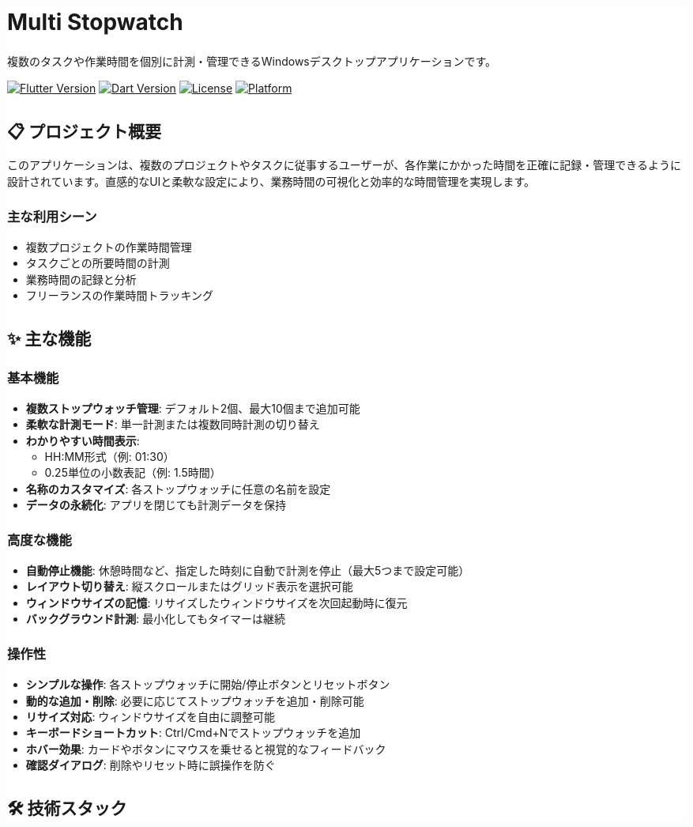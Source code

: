 # Multi Stopwatch

複数のタスクや作業時間を個別に計測・管理できるWindowsデスクトップアプリケーションです。

[![Flutter Version](https://img.shields.io/badge/Flutter-3.24.0%2B-blue)](https://flutter.dev/)
[![Dart Version](https://img.shields.io/badge/Dart-3.5.0%2B-blue)](https://dart.dev/)
[![License](https://img.shields.io/badge/license-MIT-green)](LICENSE)
[![Platform](https://img.shields.io/badge/platform-Windows-lightgrey)](https://www.microsoft.com/windows)

## 📋 プロジェクト概要

このアプリケーションは、複数のプロジェクトやタスクに従事するユーザーが、各作業にかかった時間を正確に記録・管理できるように設計されています。直感的なUIと柔軟な設定により、業務時間の可視化と効率的な時間管理を実現します。

### 主な利用シーン
- 複数プロジェクトの作業時間管理
- タスクごとの所要時間の計測
- 業務時間の記録と分析
- フリーランスの作業時間トラッキング

## ✨ 主な機能

### 基本機能
- **複数ストップウォッチ管理**: デフォルト2個、最大10個まで追加可能
- **柔軟な計測モード**: 単一計測または複数同時計測の切り替え
- **わかりやすい時間表示**: 
  - HH:MM形式（例: 01:30）
  - 0.25単位の小数表記（例: 1.5時間）
- **名称のカスタマイズ**: 各ストップウォッチに任意の名前を設定
- **データの永続化**: アプリを閉じても計測データを保持

### 高度な機能
- **自動停止機能**: 休憩時間など、指定した時刻に自動で計測を停止（最大5つまで設定可能）
- **レイアウト切り替え**: 縦スクロールまたはグリッド表示を選択可能
- **ウィンドウサイズの記憶**: リサイズしたウィンドウサイズを次回起動時に復元
- **バックグラウンド計測**: 最小化してもタイマーは継続

### 操作性
- **シンプルな操作**: 各ストップウォッチに開始/停止ボタンとリセットボタン
- **動的な追加・削除**: 必要に応じてストップウォッチを追加・削除可能
- **リサイズ対応**: ウィンドウサイズを自由に調整可能
- **キーボードショートカット**: Ctrl/Cmd+Nでストップウォッチを追加
- **ホバー効果**: カードやボタンにマウスを乗せると視覚的なフィードバック
- **確認ダイアログ**: 削除やリセット時に誤操作を防ぐ

## 🛠 技術スタック
